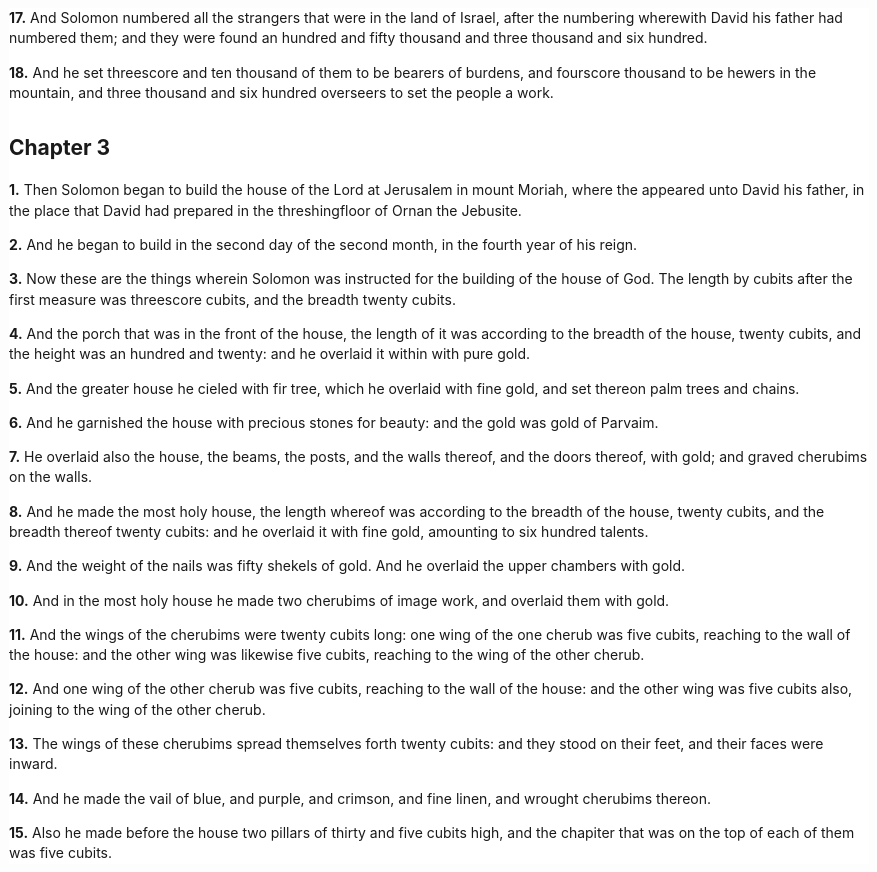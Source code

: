 **17.** And Solomon numbered all the strangers that were in the land of Israel, after the numbering wherewith David his father had numbered them; and they were found an hundred and fifty thousand and three thousand and six hundred. 

**18.** And he set threescore and ten thousand of them to be bearers of burdens, and fourscore thousand to be hewers in the mountain, and three thousand and six hundred overseers to set the people a work. 

## Chapter 3

**1.** Then Solomon began to build the house of the Lord at Jerusalem in mount Moriah, where the appeared unto David his father, in the place that David had prepared in the threshingfloor of Ornan the Jebusite. 

**2.** And he began to build in the second day of the second month, in the fourth year of his reign. 

**3.** Now these are the things wherein Solomon was instructed for the building of the house of God. The length by cubits after the first measure was threescore cubits, and the breadth twenty cubits. 

**4.** And the porch that was in the front of the house, the length of it was according to the breadth of the house, twenty cubits, and the height was an hundred and twenty: and he overlaid it within with pure gold. 

**5.** And the greater house he cieled with fir tree, which he overlaid with fine gold, and set thereon palm trees and chains. 

**6.** And he garnished the house with precious stones for beauty: and the gold was gold of Parvaim. 

**7.** He overlaid also the house, the beams, the posts, and the walls thereof, and the doors thereof, with gold; and graved cherubims on the walls. 

**8.** And he made the most holy house, the length whereof was according to the breadth of the house, twenty cubits, and the breadth thereof twenty cubits: and he overlaid it with fine gold, amounting to six hundred talents. 

**9.** And the weight of the nails was fifty shekels of gold. And he overlaid the upper chambers with gold. 

**10.** And in the most holy house he made two cherubims of image work, and overlaid them with gold. 

**11.** And the wings of the cherubims were twenty cubits long: one wing of the one cherub was five cubits, reaching to the wall of the house: and the other wing was likewise five cubits, reaching to the wing of the other cherub. 

**12.** And one wing of the other cherub was five cubits, reaching to the wall of the house: and the other wing was five cubits also, joining to the wing of the other cherub. 

**13.** The wings of these cherubims spread themselves forth twenty cubits: and they stood on their feet, and their faces were inward. 

**14.** And he made the vail of blue, and purple, and crimson, and fine linen, and wrought cherubims thereon. 

**15.** Also he made before the house two pillars of thirty and five cubits high, and the chapiter that was on the top of each of them was five cubits. 
